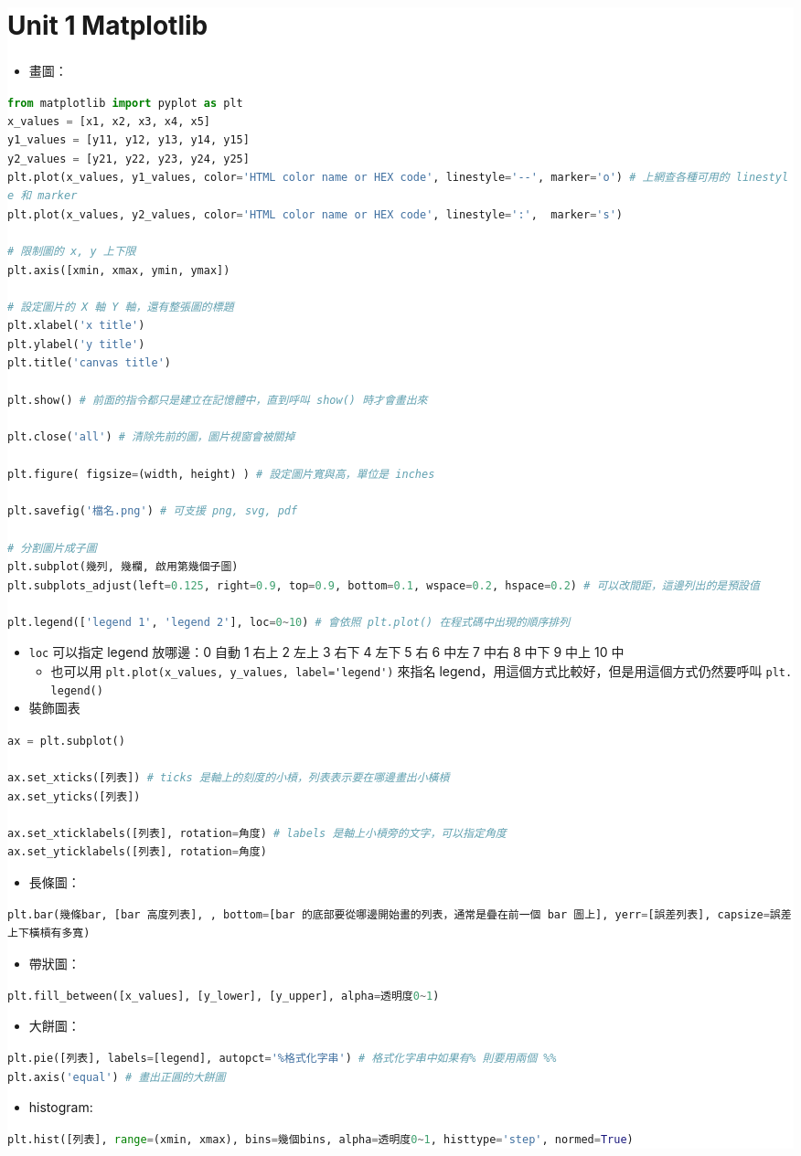 # Unit 1 Matplotlib

* 畫圖：
```python
from matplotlib import pyplot as plt
x_values = [x1, x2, x3, x4, x5]
y1_values = [y11, y12, y13, y14, y15]
y2_values = [y21, y22, y23, y24, y25]
plt.plot(x_values, y1_values, color='HTML color name or HEX code', linestyle='--', marker='o') # 上網查各種可用的 linestyle 和 marker
plt.plot(x_values, y2_values, color='HTML color name or HEX code', linestyle=':',  marker='s')

# 限制圖的 x, y 上下限
plt.axis([xmin, xmax, ymin, ymax])

# 設定圖片的 X 軸 Y 軸，還有整張圖的標題
plt.xlabel('x title')
plt.ylabel('y title')
plt.title('canvas title')

plt.show() # 前面的指令都只是建立在記憶體中，直到呼叫 show() 時才會畫出來

plt.close('all') # 清除先前的圖，圖片視窗會被關掉

plt.figure( figsize=(width, height) ) # 設定圖片寬與高，單位是 inches

plt.savefig('檔名.png') # 可支援 png, svg, pdf

# 分割圖片成子圖
plt.subplot(幾列, 幾欄, 啟用第幾個子圖)
plt.subplots_adjust(left=0.125, right=0.9, top=0.9, bottom=0.1, wspace=0.2, hspace=0.2) # 可以改間距，這邊列出的是預設值

plt.legend(['legend 1', 'legend 2'], loc=0~10) # 會依照 plt.plot() 在程式碼中出現的順序排列
```
* `loc` 可以指定 legend 放哪邊：0 自動 1 右上 2 左上 3 右下 4 左下 5 右 6 中左 7 中右 8 中下 9 中上 10 中
  * 也可以用 `plt.plot(x_values, y_values, label='legend')` 來指名 legend，用這個方式比較好，但是用這個方式仍然要呼叫 `plt.legend()`
* 裝飾圖表
```python
ax = plt.subplot()

ax.set_xticks([列表]) # ticks 是軸上的刻度的小槓，列表表示要在哪邊畫出小橫槓
ax.set_yticks([列表])

ax.set_xticklabels([列表], rotation=角度) # labels 是軸上小槓旁的文字，可以指定角度
ax.set_yticklabels([列表], rotation=角度)
```
* 長條圖：
```python
plt.bar(幾條bar, [bar 高度列表], , bottom=[bar 的底部要從哪邊開始畫的列表，通常是疊在前一個 bar 圖上], yerr=[誤差列表], capsize=誤差上下橫槓有多寬)
```
* 帶狀圖：
```python
plt.fill_between([x_values], [y_lower], [y_upper], alpha=透明度0~1)
```
* 大餅圖：
```python
plt.pie([列表], labels=[legend], autopct='%格式化字串') # 格式化字串中如果有% 則要用兩個 %%
plt.axis('equal') # 畫出正圓的大餅圖
```
* histogram: 
```python
plt.hist([列表], range=(xmin, xmax), bins=幾個bins, alpha=透明度0~1, histtype='step', normed=True)
```